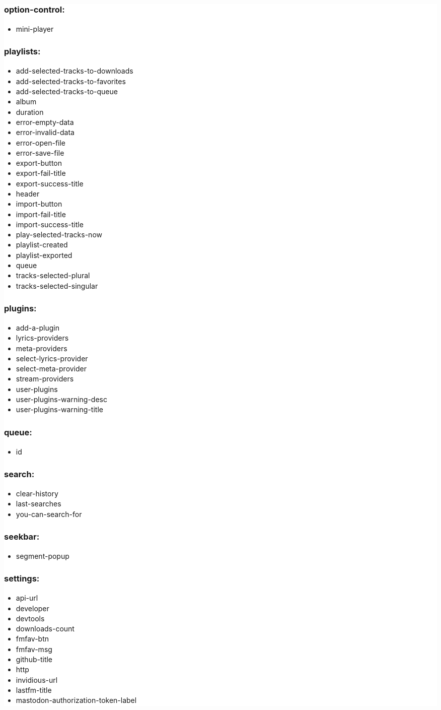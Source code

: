 ### option-control:
 - mini-player

### playlists:
 - add-selected-tracks-to-downloads
 - add-selected-tracks-to-favorites
 - add-selected-tracks-to-queue
 - album
 - duration
 - error-empty-data
 - error-invalid-data
 - error-open-file
 - error-save-file
 - export-button
 - export-fail-title
 - export-success-title
 - header
 - import-button
 - import-fail-title
 - import-success-title
 - play-selected-tracks-now
 - playlist-created
 - playlist-exported
 - queue
 - tracks-selected-plural
 - tracks-selected-singular

### plugins:
 - add-a-plugin
 - lyrics-providers
 - meta-providers
 - select-lyrics-provider
 - select-meta-provider
 - stream-providers
 - user-plugins
 - user-plugins-warning-desc
 - user-plugins-warning-title

### queue:
 - id

### search:
 - clear-history
 - last-searches
 - you-can-search-for

### seekbar:
 - segment-popup

### settings:
 - api-url
 - developer
 - devtools
 - downloads-count
 - fmfav-btn
 - fmfav-msg
 - github-title
 - http
 - invidious-url
 - lastfm-title
 - mastodon-authorization-token-label
